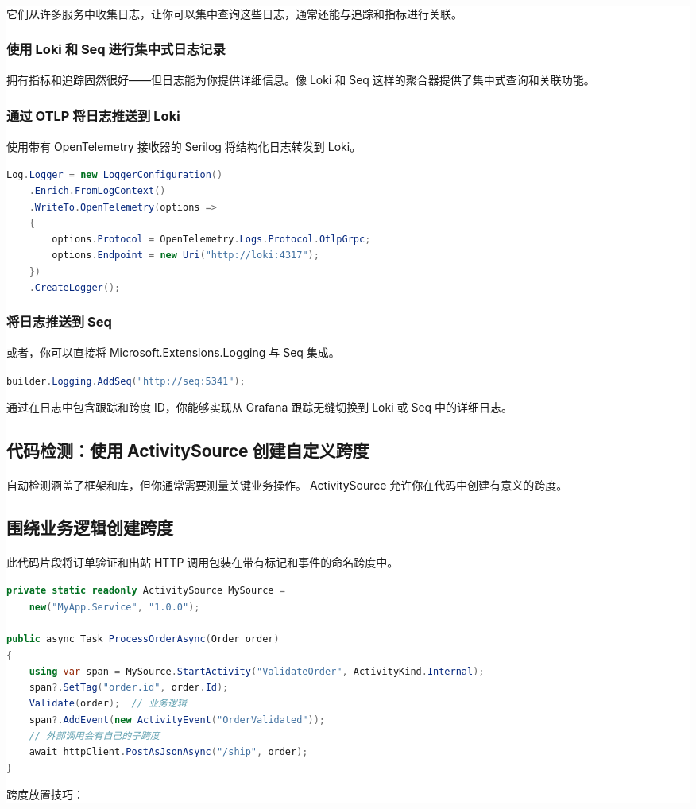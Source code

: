 它们从许多服务中收集日志，让你可以集中查询这些日志，通常还能与追踪和指标进行关联。

### 使用 Loki 和 Seq 进行集中式日志记录

拥有指标和追踪固然很好——但日志能为你提供详细信息。像 Loki 和 Seq 这样的聚合器提供了集中式查询和关联功能。

### 通过 OTLP 将日志推送到 Loki

使用带有 OpenTelemetry 接收器的 Serilog 将结构化日志转发到 Loki。

```csharp
Log.Logger = new LoggerConfiguration()
    .Enrich.FromLogContext()
    .WriteTo.OpenTelemetry(options =>
    {
        options.Protocol = OpenTelemetry.Logs.Protocol.OtlpGrpc;
        options.Endpoint = new Uri("http://loki:4317");
    })
    .CreateLogger();
```

### 将日志推送到 Seq

或者，你可以直接将 Microsoft.Extensions.Logging 与 Seq 集成。

```csharp
builder.Logging.AddSeq("http://seq:5341");
```

通过在日志中包含跟踪和跨度 ID，你能够实现从 Grafana 跟踪无缝切换到 Loki 或 Seq 中的详细日志。

## 代码检测：使用 ActivitySource 创建自定义跨度

自动检测涵盖了框架和库，但你通常需要测量关键业务操作。 ActivitySource 允许你在代码中创建有意义的跨度。

## 围绕业务逻辑创建跨度

此代码片段将订单验证和出站 HTTP 调用包装在带有标记和事件的命名跨度中。

```csharp
private static readonly ActivitySource MySource =
    new("MyApp.Service", "1.0.0");

public async Task ProcessOrderAsync(Order order)
{
    using var span = MySource.StartActivity("ValidateOrder", ActivityKind.Internal);
    span?.SetTag("order.id", order.Id);
    Validate(order);  // 业务逻辑
    span?.AddEvent(new ActivityEvent("OrderValidated"));
    // 外部调用会有自己的子跨度
    await httpClient.PostAsJsonAsync("/ship", order);
}
```

跨度放置技巧：
